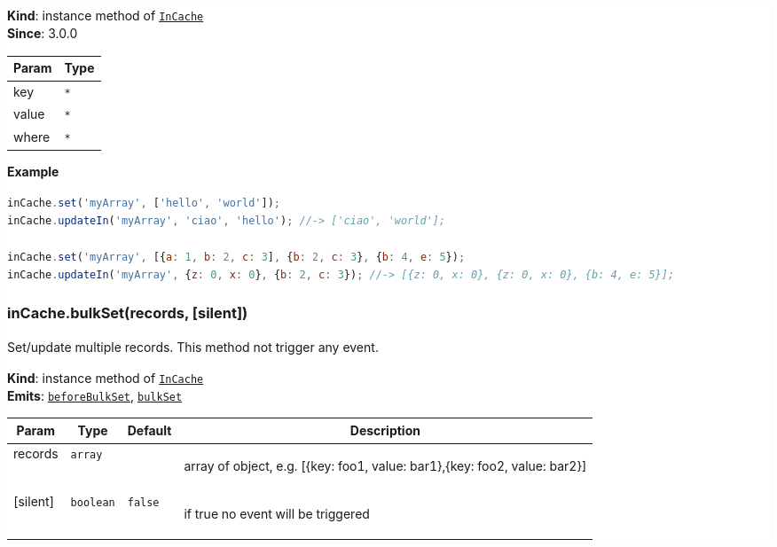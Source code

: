 **Kind**: instance method of [<code>InCache</code>](#InCache)  
**Since**: 3.0.0  
<table>
  <thead>
    <tr>
      <th>Param</th><th>Type</th>
    </tr>
  </thead>
  <tbody>
<tr>
    <td>key</td><td><code>*</code></td>
    </tr><tr>
    <td>value</td><td><code>*</code></td>
    </tr><tr>
    <td>where</td><td><code>*</code></td>
    </tr>  </tbody>
</table>

**Example**  
```js
inCache.set('myArray', ['hello', 'world']);
inCache.updateIn('myArray', 'ciao', 'hello'); //-> ['ciao', 'world'];

inCache.set('myArray', [{a: 1, b: 2, c: 3], {b: 2, c: 3}, {b: 4, e: 5});
inCache.updateIn('myArray', {z: 0, x: 0}, {b: 2, c: 3}); //-> [{z: 0, x: 0}, {z: 0, x: 0}, {b: 4, e: 5}];
```
<a name="InCache+bulkSet"></a>

### inCache.bulkSet(records, [silent])
Set/update multiple records. This method not trigger any event.

**Kind**: instance method of [<code>InCache</code>](#InCache)  
**Emits**: [<code>beforeBulkSet</code>](#InCache+event_beforeBulkSet), [<code>bulkSet</code>](#InCache+event_bulkSet)  
<table>
  <thead>
    <tr>
      <th>Param</th><th>Type</th><th>Default</th><th>Description</th>
    </tr>
  </thead>
  <tbody>
<tr>
    <td>records</td><td><code>array</code></td><td></td><td><p>array of object, e.g. [{key: foo1, value: bar1},{key: foo2, value: bar2}]</p>
</td>
    </tr><tr>
    <td>[silent]</td><td><code>boolean</code></td><td><code>false</code></td><td><p>if true no event will be triggered</p>
</td>
    </tr>  </tbody>
</table>
